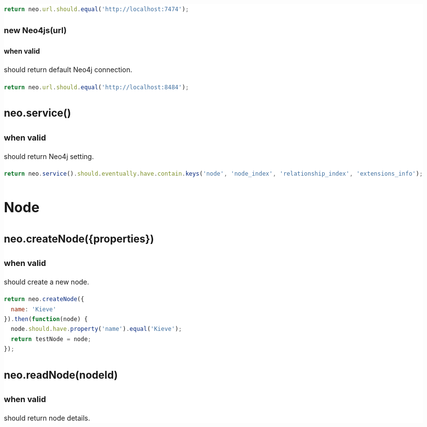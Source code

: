 ```js
return neo.url.should.equal('http://localhost:7474');
```

<a name="main-create-new-connection-new-neo4jsurl"></a>
### new Neo4js(url)
<a name="main-create-new-connection-new-neo4jsurl-when-valid"></a>
#### when valid
should return default Neo4j connection.

```js
return neo.url.should.equal('http://localhost:8484');
```

<a name="main-neoservice"></a>
## neo.service()
<a name="main-neoservice-when-valid"></a>
### when valid
should return Neo4j setting.

```js
return neo.service().should.eventually.have.contain.keys('node', 'node_index', 'relationship_index', 'extensions_info');
```

<a name="node"></a>
# Node
<a name="node-neocreatenodeproperties"></a>
## neo.createNode({properties})
<a name="node-neocreatenodeproperties-when-valid"></a>
### when valid
should create a new node.

```js
return neo.createNode({
  name: 'Kieve'
}).then(function(node) {
  node.should.have.property('name').equal('Kieve');
  return testNode = node;
});
```

<a name="node-neoreadnodenodeid"></a>
## neo.readNode(nodeId)
<a name="node-neoreadnodenodeid-when-valid"></a>
### when valid
should return node details.
